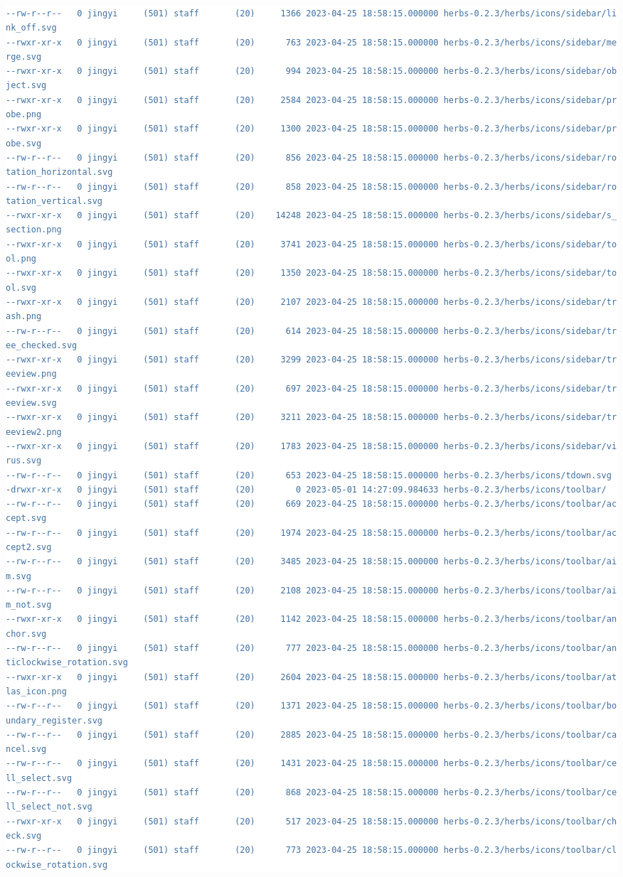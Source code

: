 ```diff
--rw-r--r--   0 jingyi     (501) staff       (20)     1366 2023-04-25 18:58:15.000000 herbs-0.2.3/herbs/icons/sidebar/link_off.svg
--rwxr-xr-x   0 jingyi     (501) staff       (20)      763 2023-04-25 18:58:15.000000 herbs-0.2.3/herbs/icons/sidebar/merge.svg
--rwxr-xr-x   0 jingyi     (501) staff       (20)      994 2023-04-25 18:58:15.000000 herbs-0.2.3/herbs/icons/sidebar/object.svg
--rwxr-xr-x   0 jingyi     (501) staff       (20)     2584 2023-04-25 18:58:15.000000 herbs-0.2.3/herbs/icons/sidebar/probe.png
--rwxr-xr-x   0 jingyi     (501) staff       (20)     1300 2023-04-25 18:58:15.000000 herbs-0.2.3/herbs/icons/sidebar/probe.svg
--rw-r--r--   0 jingyi     (501) staff       (20)      856 2023-04-25 18:58:15.000000 herbs-0.2.3/herbs/icons/sidebar/rotation_horizontal.svg
--rw-r--r--   0 jingyi     (501) staff       (20)      858 2023-04-25 18:58:15.000000 herbs-0.2.3/herbs/icons/sidebar/rotation_vertical.svg
--rwxr-xr-x   0 jingyi     (501) staff       (20)    14248 2023-04-25 18:58:15.000000 herbs-0.2.3/herbs/icons/sidebar/s_section.png
--rwxr-xr-x   0 jingyi     (501) staff       (20)     3741 2023-04-25 18:58:15.000000 herbs-0.2.3/herbs/icons/sidebar/tool.png
--rwxr-xr-x   0 jingyi     (501) staff       (20)     1350 2023-04-25 18:58:15.000000 herbs-0.2.3/herbs/icons/sidebar/tool.svg
--rwxr-xr-x   0 jingyi     (501) staff       (20)     2107 2023-04-25 18:58:15.000000 herbs-0.2.3/herbs/icons/sidebar/trash.png
--rw-r--r--   0 jingyi     (501) staff       (20)      614 2023-04-25 18:58:15.000000 herbs-0.2.3/herbs/icons/sidebar/tree_checked.svg
--rwxr-xr-x   0 jingyi     (501) staff       (20)     3299 2023-04-25 18:58:15.000000 herbs-0.2.3/herbs/icons/sidebar/treeview.png
--rwxr-xr-x   0 jingyi     (501) staff       (20)      697 2023-04-25 18:58:15.000000 herbs-0.2.3/herbs/icons/sidebar/treeview.svg
--rwxr-xr-x   0 jingyi     (501) staff       (20)     3211 2023-04-25 18:58:15.000000 herbs-0.2.3/herbs/icons/sidebar/treeview2.png
--rwxr-xr-x   0 jingyi     (501) staff       (20)     1783 2023-04-25 18:58:15.000000 herbs-0.2.3/herbs/icons/sidebar/virus.svg
--rw-r--r--   0 jingyi     (501) staff       (20)      653 2023-04-25 18:58:15.000000 herbs-0.2.3/herbs/icons/tdown.svg
-drwxr-xr-x   0 jingyi     (501) staff       (20)        0 2023-05-01 14:27:09.984633 herbs-0.2.3/herbs/icons/toolbar/
--rw-r--r--   0 jingyi     (501) staff       (20)      669 2023-04-25 18:58:15.000000 herbs-0.2.3/herbs/icons/toolbar/accept.svg
--rw-r--r--   0 jingyi     (501) staff       (20)     1974 2023-04-25 18:58:15.000000 herbs-0.2.3/herbs/icons/toolbar/accept2.svg
--rw-r--r--   0 jingyi     (501) staff       (20)     3485 2023-04-25 18:58:15.000000 herbs-0.2.3/herbs/icons/toolbar/aim.svg
--rw-r--r--   0 jingyi     (501) staff       (20)     2108 2023-04-25 18:58:15.000000 herbs-0.2.3/herbs/icons/toolbar/aim_not.svg
--rwxr-xr-x   0 jingyi     (501) staff       (20)     1142 2023-04-25 18:58:15.000000 herbs-0.2.3/herbs/icons/toolbar/anchor.svg
--rw-r--r--   0 jingyi     (501) staff       (20)      777 2023-04-25 18:58:15.000000 herbs-0.2.3/herbs/icons/toolbar/anticlockwise_rotation.svg
--rwxr-xr-x   0 jingyi     (501) staff       (20)     2604 2023-04-25 18:58:15.000000 herbs-0.2.3/herbs/icons/toolbar/atlas_icon.png
--rw-r--r--   0 jingyi     (501) staff       (20)     1371 2023-04-25 18:58:15.000000 herbs-0.2.3/herbs/icons/toolbar/boundary_register.svg
--rw-r--r--   0 jingyi     (501) staff       (20)     2885 2023-04-25 18:58:15.000000 herbs-0.2.3/herbs/icons/toolbar/cancel.svg
--rw-r--r--   0 jingyi     (501) staff       (20)     1431 2023-04-25 18:58:15.000000 herbs-0.2.3/herbs/icons/toolbar/cell_select.svg
--rw-r--r--   0 jingyi     (501) staff       (20)      868 2023-04-25 18:58:15.000000 herbs-0.2.3/herbs/icons/toolbar/cell_select_not.svg
--rwxr-xr-x   0 jingyi     (501) staff       (20)      517 2023-04-25 18:58:15.000000 herbs-0.2.3/herbs/icons/toolbar/check.svg
--rw-r--r--   0 jingyi     (501) staff       (20)      773 2023-04-25 18:58:15.000000 herbs-0.2.3/herbs/icons/toolbar/clockwise_rotation.svg
```